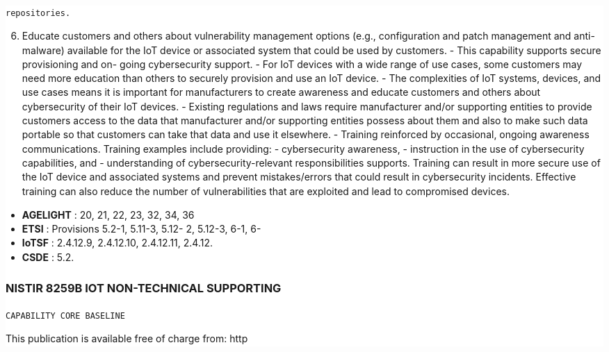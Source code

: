    repositories.
6. Educate customers and others about vulnerability
    management options (e.g., configuration and patch
    management and anti-malware) available for the IoT device
    or associated system that could be used by customers.
       - This capability supports secure provisioning and on-
          going cybersecurity support.
       - For IoT devices with a wide range of use cases,
          some customers may need more education than
          others to securely provision and use an IoT device.
       - The complexities of IoT systems, devices, and use
          cases means it is important for manufacturers to
          create awareness and educate customers and
          others about cybersecurity of their IoT devices.
       - Existing regulations and laws require manufacturer
          and/or supporting entities to provide customers
          access to the data that manufacturer and/or
          supporting entities possess about them and also to
          make such data portable so that customers can take
          that data and use it elsewhere.
       - Training reinforced by occasional, ongoing
          awareness communications. Training examples
          include providing:
             - cybersecurity awareness,
             - instruction in the use of cybersecurity
                capabilities, and
             - understanding of cybersecurity-relevant
                responsibilities supports.
Training can result in more secure use of the IoT
device and associated systems and prevent
mistakes/errors that could result in cybersecurity
incidents. Effective training can also reduce the
number of vulnerabilities that are exploited and lead
to compromised devices.
- **AGELIGHT** : 20,
21, 22, 23, 32, 34,
36
- **ETSI** : Provisions
5.2-1, 5.11-3, 5.12-
2, 5.12-3, 6-1, 6-
- **IoTSF** : 2.4.12.9,
2.4.12.10,
2.4.12.11,
2.4.12.
- **CSDE** : 5.2.


### NISTIR 8259B IOT NON-TECHNICAL SUPPORTING

```
CAPABILITY CORE BASELINE
```
This publication is available free of charge from: http
